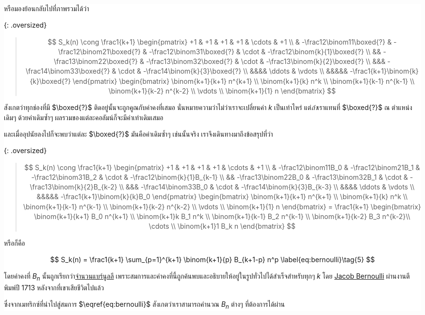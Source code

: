 หรือมองย้อนกลับไปที่ภาพรวมได้ว่า

{: .oversized}
> $$
> S_k(n) \cong \frac1{k+1} \begin{pmatrix}
> +1 & +1 & +1 & +1 & \cdots & +1 \\
> & -\frac12\binom11\boxed{?} & -\frac12\binom21\boxed{?} & -\frac12\binom31\boxed{?} & \cdot & -\frac12\binom{k}{1}\boxed{?} \\
> && -\frac13\binom22\boxed{?} & -\frac13\binom32\boxed{?} & \cdot & -\frac13\binom{k}{2}\boxed{?} \\
> &&& -\frac14\binom33\boxed{?} & \cdot & -\frac14\binom{k}{3}\boxed{?} \\
> &&&& \ddots & \vdots \\
> &&&&& -\frac1{k+1}\binom{k}{k}\boxed{?}
> \end{pmatrix}
> \begin{bmatrix} \binom{k+1}{k+1} n^{k+1} \\ \binom{k+1}{k} n^k \\ \binom{k+1}{k-1} n^{k-1} \\ \binom{k+1}{k-2} n^{k-2} \\ \vdots \\ \binom{k+1}{1} n \end{bmatrix}
> $$

สังเกตว่าทุกช่องที่มี $\boxed{?}$ ติดอยู่นั้นจะถูกคูณกับค่าคงที่เสมอ นั่นหมายความว่าไม่ว่าเราจะเปลี่ยนค่า $k$ เป็นเท่าไหร่ แต่*ถ้า*เราแทนที่ $\boxed{?}$ ณ ตำแหน่งเดิมๆ ด้วยค่าเดิมซ้ำๆ ผลรวมของแต่ละคอลัมน์ก็จะมีค่าเท่าเดิมเสมอ

และเมื่ออุปนัยลงไปก็จะพบว่าแต่ละ $\boxed{?}$ มันคือค่าเดิมซ้ำๆ เช่นนั้นจริง เราจึงเดินทางมาถึงข้อสรุปที่ว่า

{: .oversized}
> $$
> S_k(n) \cong \frac1{k+1} \begin{pmatrix}
> +1 & +1 & +1 & +1 & \cdots & +1 \\
> & -\frac12\binom11B_0 & -\frac12\binom21B_1 & -\frac12\binom31B_2 & \cdot & -\frac12\binom{k}{1}B_{k-1} \\
> && -\frac13\binom22B_0 & -\frac13\binom32B_1 & \cdot & -\frac13\binom{k}{2}B_{k-2} \\
> &&& -\frac14\binom33B_0 & \cdot & -\frac14\binom{k}{3}B_{k-3} \\
> &&&& \ddots & \vdots \\
> &&&&& -\frac1{k+1}\binom{k}{k}B_0
> \end{pmatrix}
> \begin{bmatrix} \binom{k+1}{k+1} n^{k+1} \\ \binom{k+1}{k} n^k \\ \binom{k+1}{k-1} n^{k-1} \\ \binom{k+1}{k-2} n^{k-2} \\ \vdots \\ \binom{k+1}{1} n \end{bmatrix}
> = \frac1{k+1} \begin{bmatrix} \binom{k+1}{k+1} B_0 n^{k+1} \\ \binom{k+1}k B_1 n^k \\ \binom{k+1}{k-1} B_2 n^{k-1} \\ \binom{k+1}{k-2} B_3 n^{k-2}\\ \cdots \\ \binom{k+1}1 B_k n \end{bmatrix}
> $$

หรือก็คือ

$$
S_k(n) = \frac1{k+1} \sum_{p=1}^{k+1} \binom{k+1}{p} B_{k+1-p} n^p
\label{eq:bernoulli}\tag{5}
$$

โดยค่าคงที่ $B_n$ นั้นถูกเรียกว่า[จำนวนแบร์นูลลี][bernoulli number] เพราะสมการและค่าคงที่นี้ถูกค้นพบและอธิบายให้อยู่ในรูปทั่วไปได้สำเร็จสำหรับทุกๆ $k$ โดย [Jacob Bernoulli][] ผ่านงานตีพิมพ์ปี 1713 หลังจากที่เขาเสียชีวิตไปแล้ว

ซึ่งจากเมทริกซ์ที่นำไปสู่สมการ $\eqref{eq:bernoulli}$ สังเกตว่าเราสามารถคำนวณ $B_n$ ต่างๆ ที่ต้องการได้ผ่าน


[Gauss]: //en.wikipedia.org/wiki/Carl_Friedrich_Gauss
[Blaise Pascal]: //en.wikipedia.org/wiki/Blaise_Pascal
[Jacob Bernoulli]: //en.wikipedia.org/wiki/Jacob_Bernoulli
[Ada Lovelace]: //en.wikipedia.org/wiki/Ada_Lovelace
[binomial expansion]: //en.wikipedia.org/wiki/Binomial_theorem
[telescoping]: //en.wikipedia.org/wiki/Telescoping_series
[abuse of notation]: //en.wikipedia.org/wiki/Abuse_of_notation
[bernoulli number]: //en.wikipedia.org/wiki/Bernoulli_number
[triangular number]: //en.wikipedia.org/wiki/Triangular_number
[square pyramidal number]: //en.wikipedia.org/wiki/Square_pyramidal_number
[squared triangular number]: //en.wikipedia.org/wiki/File:Nicomachus_theorem_3D.svg